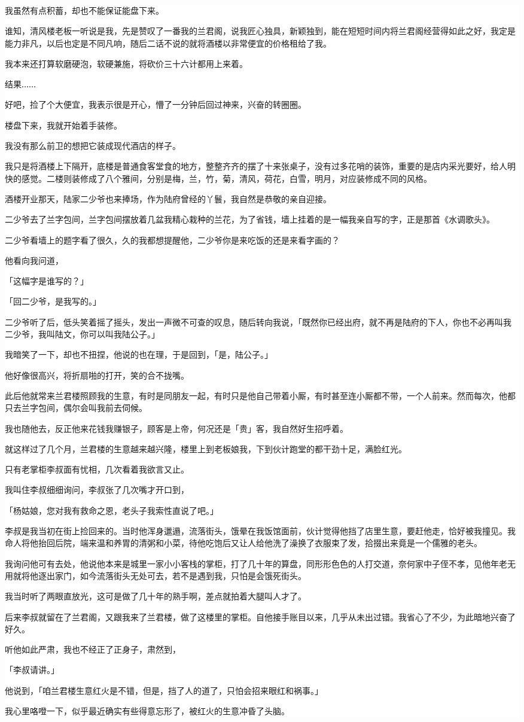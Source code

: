 我虽然有点积蓄，却也不能保证能盘下来。

谁知，清风楼老板一听说是我，先是赞叹了一番我的兰君阁，说我匠心独具，新颖独到，能在短短时间内将兰君阁经营得如此之好，我定是能力非凡，以后也定是不同凡响，随后二话不说的就将酒楼以非常便宜的价格租给了我。

我本来还打算软磨硬泡，软硬兼施，将砍价三十六计都用上来着。

结果……

好吧，捡了个大便宜，我表示很是开心，懵了一分钟后回过神来，兴奋的转圈圈。

楼盘下来，我就开始着手装修。

我没有那么前卫的想把它装成现代酒店的样子。

我只是将酒楼上下隔开，底楼是普通食客堂食的地方，整整齐齐的摆了十来张桌子，没有过多花哨的装饰，重要的是店内采光要好，给人明快的感觉。二楼则装修成了八个雅间，分别是梅，兰，竹，菊，清风，荷花，白雪，明月，对应装修成不同的风格。

酒楼开业那天，陆家二少爷也来捧场，作为陆府曾经的丫鬟，我自然是恭敬的亲自迎接。

二少爷去了兰字包间，兰字包间摆放着几盆我精心栽种的兰花，为了省钱，墙上挂着的是一幅我亲自写的字，正是那首《水调歌头》。

二少爷看墙上的题字看了很久，久的我都想提醒他，二少爷你是来吃饭的还是来看字画的？

他看向我问道，

「这幅字是谁写的？」

「回二少爷，是我写的。」

二少爷听了后，低头笑着摇了摇头，发出一声微不可查的叹息，随后转向我说，「既然你已经出府，就不再是陆府的下人，你也不必再叫我二少爷，我叫陆文，你可以叫我陆公子。」

我暗笑了一下，却也不扭捏，他说的也在理，于是回到，「是，陆公子。」

他好像很高兴，将折扇啪的打开，笑的合不拢嘴。

此后他就常来兰君楼照顾我的生意，有时是同朋友一起，有时只是他自己带着小厮，有时甚至连小厮都不带，一个人前来。然而每次，他都只去兰字包间，偶尔会叫我前去伺候。

我也随他去，反正他来花钱我赚银子，顾客是上帝，何况还是「贵」客，我自然好生招呼着。

就这样过了几个月，兰君楼的生意越来越兴隆，楼里上到老板娘我，下到伙计跑堂的都干劲十足，满脸红光。

只有老掌柜李叔面有忧相，几次看着我欲言又止。

我叫住李叔细细询问，李叔张了几次嘴才开口到，

「杨姑娘，您对我有救命之恩，老头子我索性直说了吧。」

李叔是我当初在街上捡回来的。当时他浑身邋遢，流落街头，饿晕在我饭馆面前，伙计觉得他挡了店里生意，要赶他走，恰好被我撞见。我命人将他抬回后院，端来温和养胃的清粥和小菜，待他吃饱后又让人给他洗了澡换了衣服束了发，拾掇出来竟是一个儒雅的老头。

我询问他可有去处，他说他本来是城里一家小小客栈的掌柜，打了几十年的算盘，同形形色色的人打交道，奈何家中子侄不孝，见他年老无用就将他逐出家门，如今流落街头无处可去，若不是遇到我，只怕是会饿死街头。

我当时听了两眼直放光，这可是做了几十年的熟手啊，差点就拍着大腿叫人才了。

后来李叔就留在了兰君阁，又跟我来了兰君楼，做了这楼里的掌柜。自他接手账目以来，几乎从未出过错。我省心了不少，为此暗地兴奋了好久。

听他如此严肃，我也不经正了正身子，肃然到，

「李叔请讲。」

他说到，「咱兰君楼生意红火是不错，但是，挡了人的道了，只怕会招来眼红和祸事。」

我心里咯噔一下，似乎最近确实有些得意忘形了，被红火的生意冲昏了头脑。
